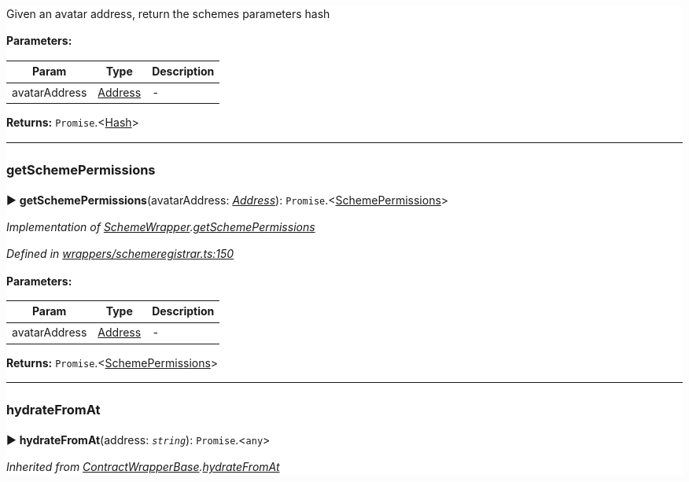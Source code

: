 

Given an avatar address, return the schemes parameters hash


**Parameters:**

| Param | Type | Description |
| ------ | ------ | ------ |
| avatarAddress | [Address](../#Address)   |  - |





**Returns:** `Promise`.<[Hash](../#Hash)>





___

<a id="getSchemePermissions"></a>

###  getSchemePermissions

► **getSchemePermissions**(avatarAddress: *[Address](../#Address)*): `Promise`.<[SchemePermissions](../enums/SchemePermissions.md)>



*Implementation of [SchemeWrapper](../interfaces/SchemeWrapper.md).[getSchemePermissions](../interfaces/SchemeWrapper.md#getSchemePermissions)*

*Defined in [wrappers/schemeregistrar.ts:150](https://github.com/daostack/arc.js/blob/42de6847/lib/wrappers/schemeregistrar.ts#L150)*



**Parameters:**

| Param | Type | Description |
| ------ | ------ | ------ |
| avatarAddress | [Address](../#Address)   |  - |





**Returns:** `Promise`.<[SchemePermissions](../enums/SchemePermissions.md)>





___

<a id="hydrateFromAt"></a>

###  hydrateFromAt

► **hydrateFromAt**(address: *`string`*): `Promise`.<`any`>



*Inherited from [ContractWrapperBase](ContractWrapperBase.md).[hydrateFromAt](ContractWrapperBase.md#hydrateFromAt)*
